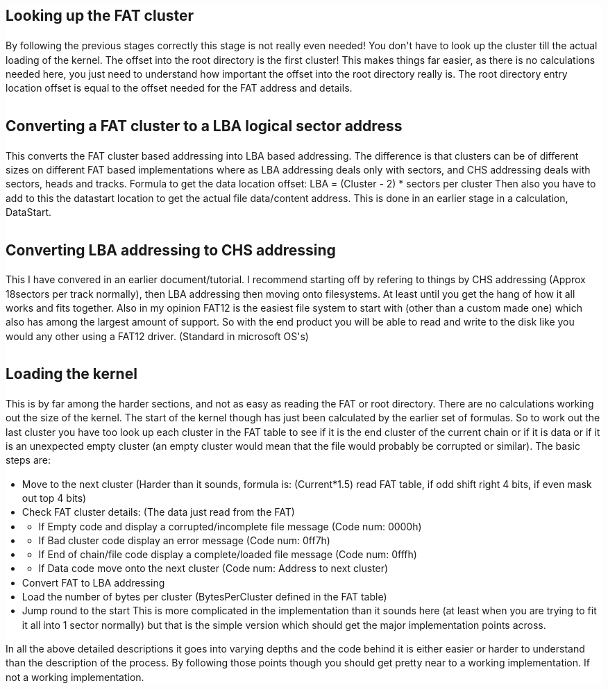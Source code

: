 ## Looking up the FAT cluster  
By following the previous stages correctly this stage is not really even needed! You don't have
to look up the cluster till the actual loading of the kernel. The offset into the root directory
is the first cluster! This makes things far easier, as there is no calculations needed here,
you just need to understand how important the offset into the root directory really is.
The root directory entry location offset is equal to the offset needed for the FAT address and
details.

## Converting a FAT cluster to a LBA logical sector address  
This converts the FAT cluster based addressing into LBA based addressing. The difference is that
clusters can be of different sizes on different FAT based implementations where as LBA
addressing deals only with sectors, and CHS addressing deals with sectors, heads and tracks.
Formula to get the data location offset: LBA = (Cluster - 2) * sectors per cluster
Then also you have to add to this the datastart location to get the actual file data/content
address. This is done in an earlier stage in a calculation, DataStart.

## Converting LBA addressing to CHS addressing  
This I have convered in an earlier document/tutorial. I recommend starting off by refering to
things by CHS addressing (Approx 18sectors per track normally), then LBA addressing then moving
onto filesystems. At least until you get the hang of how it all works and fits together. Also in
my opinion FAT12 is the easiest file system to start with (other than a custom made one) which
also has among the largest amount of support. So with the end product you will be able to read
and write to the disk like you would any other using a FAT12 driver. (Standard in microsoft OS's)

## Loading the kernel  
This is by far among the harder sections, and not as easy as reading the FAT or root directory.
There are no calculations working out the size of the kernel. The start of the kernel though
has just been calculated by the earlier set of formulas.
So to work out the last cluster you have too look up each cluster in the FAT table to see if it
is the end cluster of the current chain or if it is data or if it is an unexpected empty cluster
(an empty cluster would mean that the file would probably be corrupted or similar).
The basic steps are:
- Move to the next cluster (Harder than it sounds, formula is: (Current*1.5) read FAT table,
  if odd shift right 4 bits, if even mask out top 4 bits)
- Check FAT cluster details: (The data just read from the FAT)
- - If Empty code and display a corrupted/incomplete file message (Code num: 0000h)
- - If Bad cluster code display an error message (Code num: 0ff7h)
- - If End of chain/file code display a complete/loaded file message (Code num: 0fffh)
- - If Data code move onto the next cluster (Code num: Address to next cluster)
- Convert FAT to LBA addressing
- Load the number of bytes per cluster (BytesPerCluster defined in the FAT table)
- Jump round to the start
This is more complicated in the implementation than it sounds here (at least when you are trying
to fit it all into 1 sector normally) but that is the simple version which should get the major
implementation points across.

In all the above detailed descriptions it goes into varying depths and the code behind it is
either easier or harder to understand than the description of the process.
By following those points though you should get pretty near to a working implementation. If not
a working implementation.

